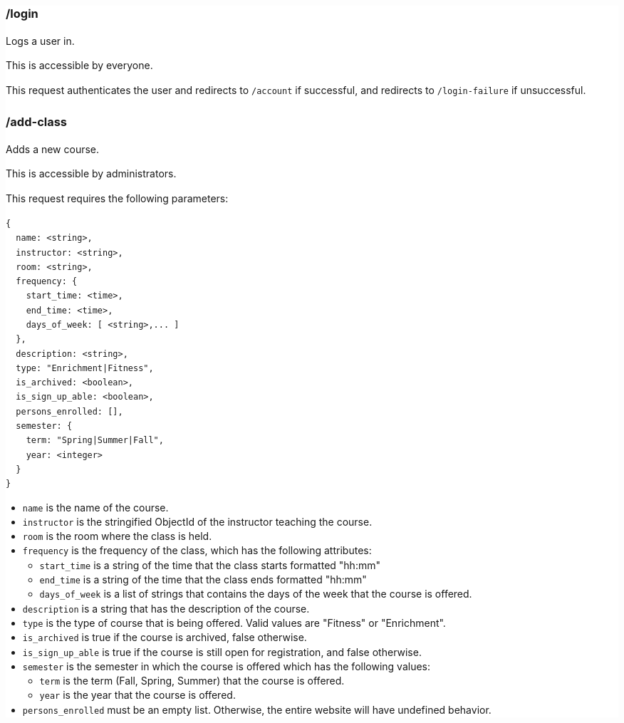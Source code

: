 ### /login

Logs a user in.

This is accessible by everyone.

This request authenticates the user and redirects to `/account` if successful, and redirects to `/login-failure` if
unsuccessful.

### /add-class

Adds a new course.

This is accessible by administrators.

This request requires the following parameters:

```
{
  name: <string>,
  instructor: <string>,
  room: <string>,
  frequency: {
    start_time: <time>,
    end_time: <time>,
    days_of_week: [ <string>,... ]
  },
  description: <string>,
  type: "Enrichment|Fitness",
  is_archived: <boolean>,
  is_sign_up_able: <boolean>,
  persons_enrolled: [],
  semester: {
    term: "Spring|Summer|Fall",
    year: <integer>
  }
}
```

* `name` is the name of the course.
* `instructor` is the stringified ObjectId of the instructor teaching the course.
* `room` is the room where the class is held.
* `frequency` is the frequency of the class, which has the following attributes:
  * `start_time` is a string of the time that the class starts formatted "hh:mm"
  * `end_time` is a string of the time that the class ends formatted "hh:mm"
  * `days_of_week` is a list of strings that contains the days of the week that the course is offered.
* `description` is a string that has the description of the course.
* `type` is the type of course that is being offered. Valid values are "Fitness" or "Enrichment".
* `is_archived` is true if the course is archived, false otherwise.
* `is_sign_up_able` is true if the course is still open for registration, and false otherwise.
* `semester` is the semester in which the course is offered which has the following values:
  * `term` is the term (Fall, Spring, Summer) that the course is offered.
  * `year` is the year that the course is offered.
* `persons_enrolled` must be an empty list. Otherwise, the entire website will have undefined behavior.
